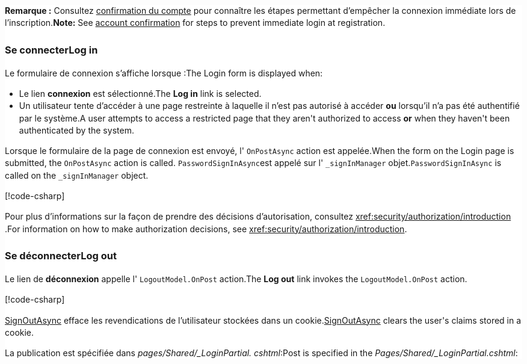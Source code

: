 <span data-ttu-id="37be1-271">**Remarque :** Consultez [confirmation du compte](xref:security/authentication/accconfirm#prevent-login-at-registration) pour connaître les étapes permettant d’empêcher la connexion immédiate lors de l’inscription.</span><span class="sxs-lookup"><span data-stu-id="37be1-271">**Note:** See [account confirmation](xref:security/authentication/accconfirm#prevent-login-at-registration) for steps to prevent immediate login at registration.</span></span>

### <a name="log-in"></a><span data-ttu-id="37be1-272">Se connecter</span><span class="sxs-lookup"><span data-stu-id="37be1-272">Log in</span></span>

<span data-ttu-id="37be1-273">Le formulaire de connexion s’affiche lorsque :</span><span class="sxs-lookup"><span data-stu-id="37be1-273">The Login form is displayed when:</span></span>

* <span data-ttu-id="37be1-274">Le lien **connexion** est sélectionné.</span><span class="sxs-lookup"><span data-stu-id="37be1-274">The **Log in** link is selected.</span></span>
* <span data-ttu-id="37be1-275">Un utilisateur tente d’accéder à une page restreinte à laquelle il n’est pas autorisé à accéder **ou** lorsqu’il n’a pas été authentifié par le système.</span><span class="sxs-lookup"><span data-stu-id="37be1-275">A user attempts to access a restricted page that they aren't authorized to access **or** when they haven't been authenticated by the system.</span></span>

<span data-ttu-id="37be1-276">Lorsque le formulaire de la page de connexion est envoyé, l' `OnPostAsync` action est appelée.</span><span class="sxs-lookup"><span data-stu-id="37be1-276">When the form on the Login page is submitted, the `OnPostAsync` action is called.</span></span> <span data-ttu-id="37be1-277">`PasswordSignInAsync`est appelé sur l' `_signInManager` objet.</span><span class="sxs-lookup"><span data-stu-id="37be1-277">`PasswordSignInAsync` is called on the `_signInManager` object.</span></span>

[!code-csharp[](identity/sample/WebApp1/Areas/:::no-loc(Identity):::/Pages/Account/Login.cshtml.cs?name=snippet&highlight=10-11)]

<span data-ttu-id="37be1-278">Pour plus d’informations sur la façon de prendre des décisions d’autorisation, consultez <xref:security/authorization/introduction> .</span><span class="sxs-lookup"><span data-stu-id="37be1-278">For information on how to make authorization decisions, see <xref:security/authorization/introduction>.</span></span>

### <a name="log-out"></a><span data-ttu-id="37be1-279">Se déconnecter</span><span class="sxs-lookup"><span data-stu-id="37be1-279">Log out</span></span>

<span data-ttu-id="37be1-280">Le lien de **déconnexion** appelle l' `LogoutModel.OnPost` action.</span><span class="sxs-lookup"><span data-stu-id="37be1-280">The **Log out** link invokes the `LogoutModel.OnPost` action.</span></span> 

[!code-csharp[](identity/sample/WebApp1/Areas/:::no-loc(Identity):::/Pages/Account/Logout.cshtml.cs)]

<span data-ttu-id="37be1-281">[SignOutAsync](/dotnet/api/microsoft.aspnetcore.identity.signinmanager-1.signoutasync#Microsoft_AspNetCore_:::no-loc(Identity):::_SignInManager_1_SignOutAsync) efface les revendications de l’utilisateur stockées dans un cookie.</span><span class="sxs-lookup"><span data-stu-id="37be1-281">[SignOutAsync](/dotnet/api/microsoft.aspnetcore.identity.signinmanager-1.signoutasync#Microsoft_AspNetCore_:::no-loc(Identity):::_SignInManager_1_SignOutAsync) clears the user's claims stored in a cookie.</span></span>

<span data-ttu-id="37be1-282">La publication est spécifiée dans *pages/Shared/_LoginPartial. cshtml*:</span><span class="sxs-lookup"><span data-stu-id="37be1-282">Post is specified in the *Pages/Shared/_LoginPartial.cshtml*:</span></span>
